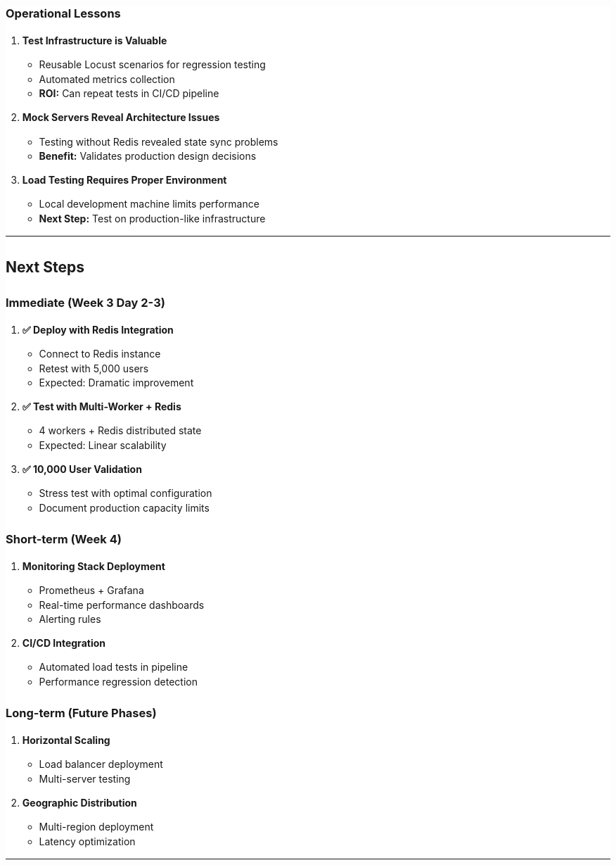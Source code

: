 ### Operational Lessons

1. **Test Infrastructure is Valuable**
   - Reusable Locust scenarios for regression testing
   - Automated metrics collection
   - **ROI:** Can repeat tests in CI/CD pipeline

2. **Mock Servers Reveal Architecture Issues**
   - Testing without Redis revealed state sync problems
   - **Benefit:** Validates production design decisions

3. **Load Testing Requires Proper Environment**
   - Local development machine limits performance
   - **Next Step:** Test on production-like infrastructure

---

## Next Steps

### Immediate (Week 3 Day 2-3)

1. **✅ Deploy with Redis Integration**
   - Connect to Redis instance
   - Retest with 5,000 users
   - Expected: Dramatic improvement

2. **✅ Test with Multi-Worker + Redis**
   - 4 workers + Redis distributed state
   - Expected: Linear scalability

3. **✅ 10,000 User Validation**
   - Stress test with optimal configuration
   - Document production capacity limits

### Short-term (Week 4)

1. **Monitoring Stack Deployment**
   - Prometheus + Grafana
   - Real-time performance dashboards
   - Alerting rules

2. **CI/CD Integration**
   - Automated load tests in pipeline
   - Performance regression detection

### Long-term (Future Phases)

1. **Horizontal Scaling**
   - Load balancer deployment
   - Multi-server testing

2. **Geographic Distribution**
   - Multi-region deployment
   - Latency optimization

---